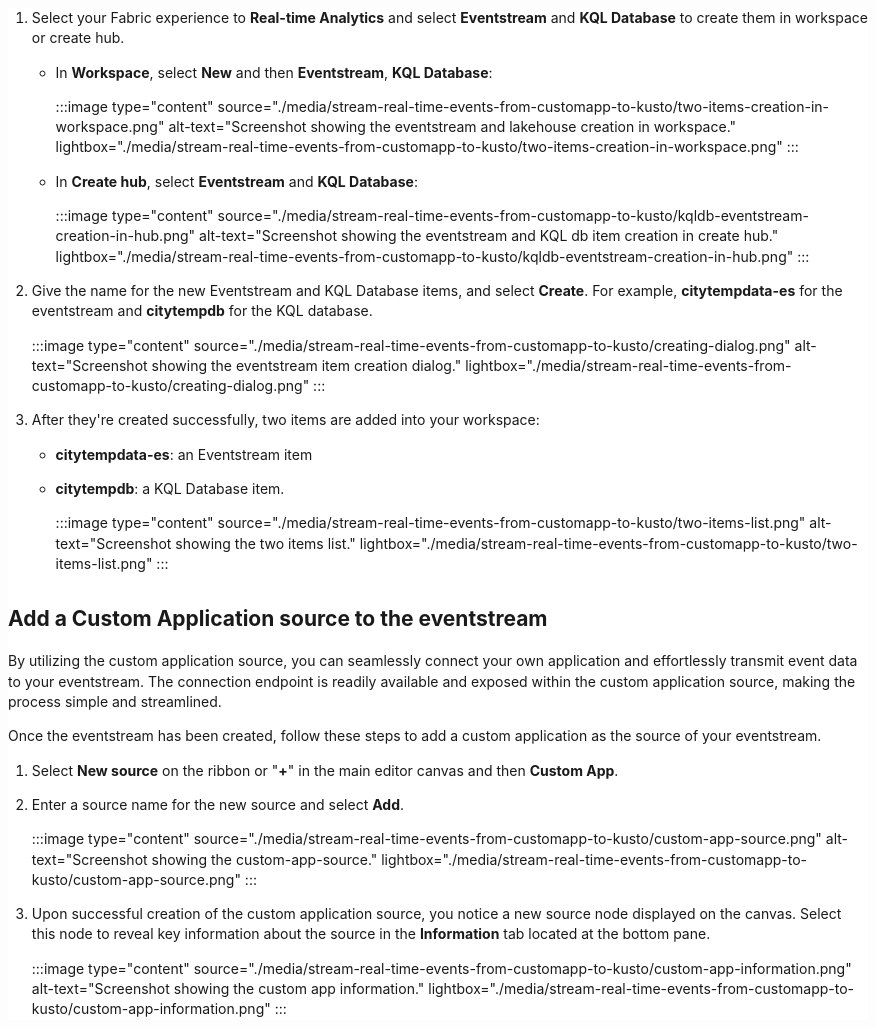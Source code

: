 1. Select your Fabric experience to **Real-time Analytics** and select **Eventstream** and **KQL Database** to create them in workspace or create hub.

   * In **Workspace**, select **New** and then **Eventstream**, **KQL Database**:

       :::image type="content" source="./media/stream-real-time-events-from-customapp-to-kusto/two-items-creation-in-workspace.png" alt-text="Screenshot showing the eventstream and lakehouse creation in workspace." lightbox="./media/stream-real-time-events-from-customapp-to-kusto/two-items-creation-in-workspace.png" :::

   * In **Create hub**, select **Eventstream** and **KQL Database**:

       :::image type="content" source="./media/stream-real-time-events-from-customapp-to-kusto/kqldb-eventstream-creation-in-hub.png" alt-text="Screenshot showing the eventstream and KQL db item creation in create hub." lightbox="./media/stream-real-time-events-from-customapp-to-kusto/kqldb-eventstream-creation-in-hub.png" :::

2. Give the name for the new Eventstream and KQL Database items, and select **Create**. For example, **citytempdata-es** for the eventstream and **citytempdb** for the KQL database.

   :::image type="content" source="./media/stream-real-time-events-from-customapp-to-kusto/creating-dialog.png" alt-text="Screenshot showing the eventstream item creation dialog." lightbox="./media/stream-real-time-events-from-customapp-to-kusto/creating-dialog.png" :::

3. After they're created successfully, two items are added into your workspace:
   * **citytempdata-es**: an Eventstream item
   * **citytempdb**: a KQL Database item.

       :::image type="content" source="./media/stream-real-time-events-from-customapp-to-kusto/two-items-list.png" alt-text="Screenshot showing the two items list." lightbox="./media/stream-real-time-events-from-customapp-to-kusto/two-items-list.png" :::

## Add a Custom Application source to the eventstream

By utilizing the custom application source, you can seamlessly connect your own application and effortlessly transmit event data to your eventstream. The connection endpoint is readily available and exposed within the custom application source, making the process simple and streamlined.

Once the eventstream has been created, follow these steps to add a custom application as the source of your eventstream.

1. Select **New source** on the ribbon or "**+**" in the main editor canvas and then **Custom App**.

2. Enter a source name for the new source and select **Add**.

   :::image type="content" source="./media/stream-real-time-events-from-customapp-to-kusto/custom-app-source.png" alt-text="Screenshot showing the custom-app-source." lightbox="./media/stream-real-time-events-from-customapp-to-kusto/custom-app-source.png" :::

3. Upon successful creation of the custom application source, you notice a new source node displayed on the canvas. Select this node to reveal key information about the source in the **Information** tab located at the bottom pane.

   :::image type="content" source="./media/stream-real-time-events-from-customapp-to-kusto/custom-app-information.png" alt-text="Screenshot showing the custom app information." lightbox="./media/stream-real-time-events-from-customapp-to-kusto/custom-app-information.png" :::
